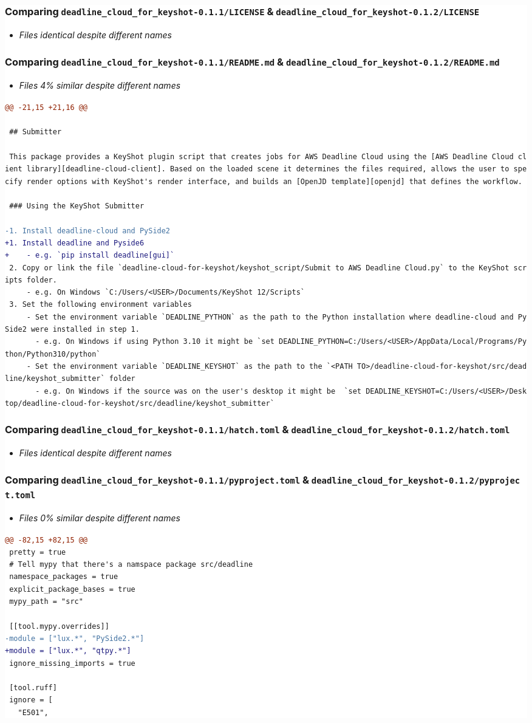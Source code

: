 ### Comparing `deadline_cloud_for_keyshot-0.1.1/LICENSE` & `deadline_cloud_for_keyshot-0.1.2/LICENSE`

 * *Files identical despite different names*

### Comparing `deadline_cloud_for_keyshot-0.1.1/README.md` & `deadline_cloud_for_keyshot-0.1.2/README.md`

 * *Files 4% similar despite different names*

```diff
@@ -21,15 +21,16 @@
 
 ## Submitter
 
 This package provides a KeyShot plugin script that creates jobs for AWS Deadline Cloud using the [AWS Deadline Cloud client library][deadline-cloud-client]. Based on the loaded scene it determines the files required, allows the user to specify render options with KeyShot's render interface, and builds an [OpenJD template][openjd] that defines the workflow.
 
 ### Using the KeyShot Submitter
 
-1. Install deadline-cloud and PySide2
+1. Install deadline and Pyside6
+    - e.g. `pip install deadline[gui]`
 2. Copy or link the file `deadline-cloud-for-keyshot/keyshot_script/Submit to AWS Deadline Cloud.py` to the KeyShot scripts folder.
     - e.g. On Windows `C:/Users/<USER>/Documents/KeyShot 12/Scripts`
 3. Set the following environment variables
     - Set the environment variable `DEADLINE_PYTHON` as the path to the Python installation where deadline-cloud and PySide2 were installed in step 1.
       - e.g. On Windows if using Python 3.10 it might be `set DEADLINE_PYTHON=C:/Users/<USER>/AppData/Local/Programs/Python/Python310/python`
     - Set the environment variable `DEADLINE_KEYSHOT` as the path to the `<PATH TO>/deadline-cloud-for-keyshot/src/deadline/keyshot_submitter` folder
       - e.g. On Windows if the source was on the user's desktop it might be  `set DEADLINE_KEYSHOT=C:/Users/<USER>/Desktop/deadline-cloud-for-keyshot/src/deadline/keyshot_submitter`
```

### Comparing `deadline_cloud_for_keyshot-0.1.1/hatch.toml` & `deadline_cloud_for_keyshot-0.1.2/hatch.toml`

 * *Files identical despite different names*

### Comparing `deadline_cloud_for_keyshot-0.1.1/pyproject.toml` & `deadline_cloud_for_keyshot-0.1.2/pyproject.toml`

 * *Files 0% similar despite different names*

```diff
@@ -82,15 +82,15 @@
 pretty = true
 # Tell mypy that there's a namspace package src/deadline
 namespace_packages = true
 explicit_package_bases = true
 mypy_path = "src"
 
 [[tool.mypy.overrides]]
-module = ["lux.*", "PySide2.*"]
+module = ["lux.*", "qtpy.*"]
 ignore_missing_imports = true
 
 [tool.ruff]
 ignore = [
   "E501",
```